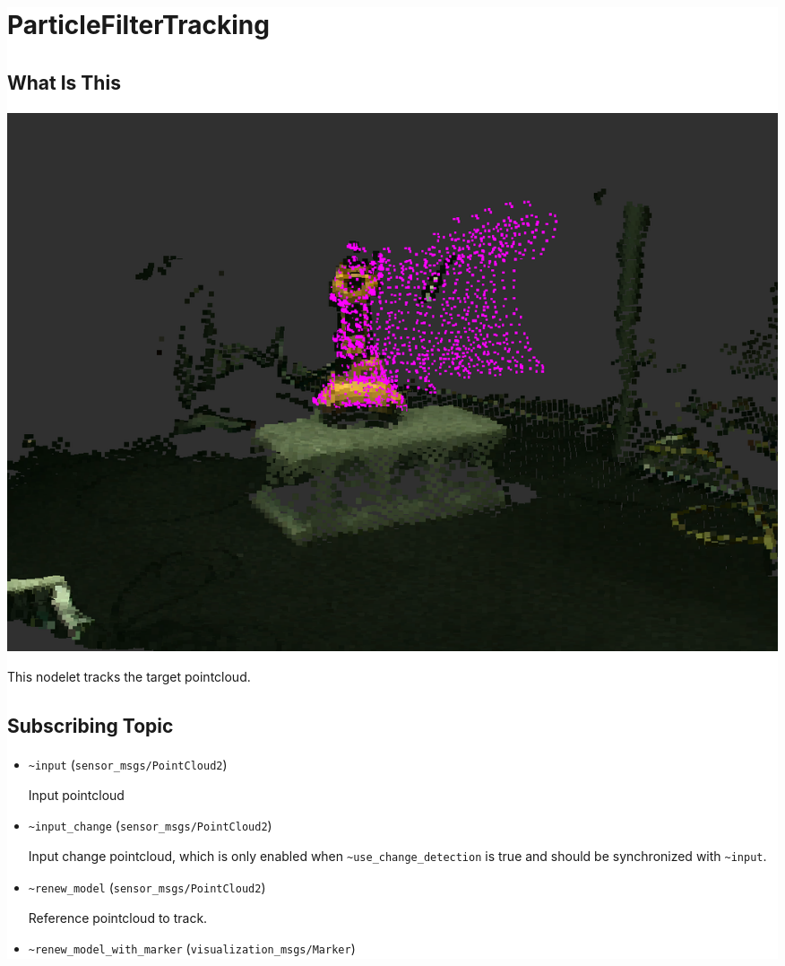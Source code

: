 # ParticleFilterTracking
## What Is This
![](images/particle_filter_tracking.png)

This nodelet tracks the target pointcloud.

## Subscribing Topic
* `~input` (`sensor_msgs/PointCloud2`)

  Input pointcloud

* `~input_change` (`sensor_msgs/PointCloud2`)

  Input change pointcloud, which is only enabled when `~use_change_detection` is true
  and should be synchronized with `~input`.

* `~renew_model` (`sensor_msgs/PointCloud2`)

  Reference pointcloud to track.

* `~renew_model_with_marker` (`visualization_msgs/Marker`)
